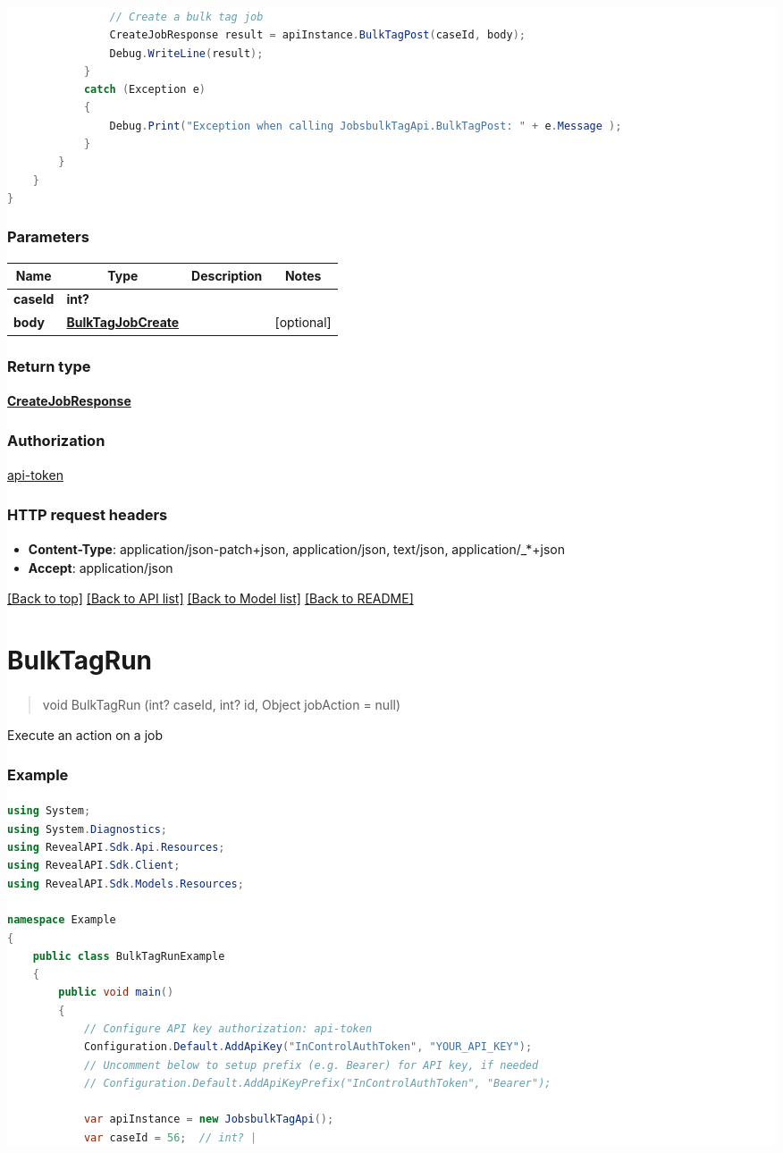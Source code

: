 ```csharp
                // Create a bulk tag job
                CreateJobResponse result = apiInstance.BulkTagPost(caseId, body);
                Debug.WriteLine(result);
            }
            catch (Exception e)
            {
                Debug.Print("Exception when calling JobsbulkTagApi.BulkTagPost: " + e.Message );
            }
        }
    }
}
```

### Parameters

Name | Type | Description  | Notes
------------- | ------------- | ------------- | -------------
 **caseId** | **int?**|  | 
 **body** | [**BulkTagJobCreate**](BulkTagJobCreate.md)|  | [optional] 

### Return type

[**CreateJobResponse**](CreateJobResponse.md)

### Authorization

[api-token](../README.md#api-token)

### HTTP request headers

 - **Content-Type**: application/json-patch+json, application/json, text/json, application/_*+json
 - **Accept**: application/json

[[Back to top]](#) [[Back to API list]](../README.md#documentation-for-api-endpoints) [[Back to Model list]](../README.md#documentation-for-models) [[Back to README]](../README.md)

<a name="bulktagrun"></a>
# **BulkTagRun**
> void BulkTagRun (int? caseId, int? id, Object jobAction = null)

Execute an action on a job

### Example
```csharp
using System;
using System.Diagnostics;
using RevealAPI.Sdk.Api.Resources;
using RevealAPI.Sdk.Client;
using RevealAPI.Sdk.Models.Resources;

namespace Example
{
    public class BulkTagRunExample
    {
        public void main()
        {
            // Configure API key authorization: api-token
            Configuration.Default.AddApiKey("InControlAuthToken", "YOUR_API_KEY");
            // Uncomment below to setup prefix (e.g. Bearer) for API key, if needed
            // Configuration.Default.AddApiKeyPrefix("InControlAuthToken", "Bearer");

            var apiInstance = new JobsbulkTagApi();
            var caseId = 56;  // int? | 
```